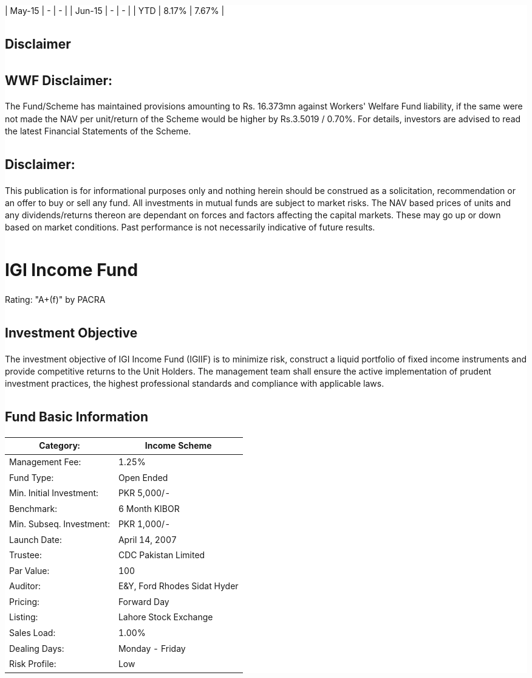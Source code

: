 | May-15 | -     | -     |
| Jun-15 | -     | -     |
| YTD    | 8.17% | 7.67% |

## Disclaimer

## WWF Disclaimer:

The Fund/Scheme has maintained provisions amounting to Rs. 16.373mn against Workers' Welfare Fund liability, if the same were not made the NAV per unit/return of the Scheme would be higher by Rs.3.5019 / 0.70%. For details, investors are advised to read the latest Financial Statements of the Scheme.

## Disclaimer:

This publication is for informational purposes only and nothing herein should be construed as a solicitation, recommendation or an offer to buy or sell any fund. All investments in mutual funds are subject to market risks. The NAV based prices of units and any dividends/returns thereon are dependant on forces and factors affecting the capital markets. These may go up or down based on market conditions. Past performance is not necessarily indicative of future results.

# IGI Income Fund

Rating: "A+(f)" by PACRA

## Investment Objective

The investment objective of IGI Income Fund (IGIIF) is to minimize risk, construct a liquid portfolio of fixed income instruments and provide competitive returns to the Unit Holders. The management team shall ensure the active implementation of prudent investment practices, the highest professional standards and compliance with applicable laws.

## Fund Basic Information

| Category:                | Income Scheme                |
| ------------------------ | ---------------------------- |
| Management Fee:          | 1.25%                        |
| Fund Type:               | Open Ended                   |
| Min. Initial Investment: | PKR 5,000/-                  |
| Benchmark:               | 6 Month KIBOR                |
| Min. Subseq. Investment: | PKR 1,000/-                  |
| Launch Date:             | April 14, 2007               |
| Trustee:                 | CDC Pakistan Limited         |
| Par Value:               | 100                          |
| Auditor:                 | E&Y, Ford Rhodes Sidat Hyder |
| Pricing:                 | Forward Day                  |
| Listing:                 | Lahore Stock Exchange        |
| Sales Load:              | 1.00%                        |
| Dealing Days:            | Monday - Friday              |
| Risk Profile:            | Low                          |